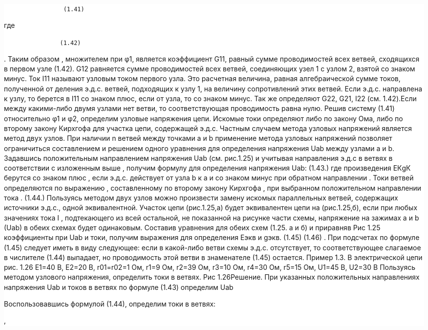 

				     (1.41)
где


					(1.42)

.
Таким образом , множителем при φ1, является коэффициент G11, равный сумме проводимостей всех ветвей, сходящихся в первом узле (1.42). G12 равняется сумме проводимостей всех ветвей, соединяющих узел 1 с узлом 2, взятой со знаком минус. Ток I11 называют узловым током первого узла. Это расчетная величина, равная алгебраической сумме токов, полученной от деления э.д.с. ветвей, подходящих к узлу 1, на величину сопротивлений этих ветвей. Если э.д.с. направлена к узлу, то берется в I11 со знаком плюс, если от узла, то со знаком минус. Так же определяют G22, G21, I22 (см. 1.42).Если между какими-либо двумя узлами нет ветви, то соответствующая проводимость равна нулю. Решив систему (1.41) относительно φ1 и φ2, определим узловые напряжения цепи. Искомые токи определяют либо по закону Ома, либо по второму закону Кирхгофа для участка цепи, содержащей э.д.с.
Частным случаем метода узловых напряжений является метод двух узлов.
При наличии n ветвей между точками a и b применение метода узловых напряжений позволяет ограничиться составлением и решением одного уравнения для определения напряжения Uab между узлами a и b. Задавшись положительным направлением напряжения Uab (см. рис.1.25) и учитывая направления э.д.с в ветвях в соответствии с изложенным выше , получим формулу для определения напряжения Uab:
(1.43.)
где произведения EКgК берутся со знаком плюс , если э.д.с. действует от узла b к a и со знаком минус при обратном направлении . Токи ветвей определяются по выражению , составленному по второму закону Кирхгофа , при выбранном положительном направлении тока . 
			(1.44.)
Пользуясь методом двух узлов можно произвести замену искомых параллельных ветвей, содержащих источники э.д.с., одной эквивалентной.
Участок цепи (рис.1.25,а) будет эквивалентен цепи на (рис.1.25,б), если при любых значениях тока I , подтекающего из всей остальной, не показанной на рисунке части схемы, напряжение на зажимах a и b (Uab) в обеих схемах будет одинаковым. Составив уравнения для обеих схем (1.25. а и б) и приравняв 
             Рис  1.25                                  коэффициенты при Uab и токи, получим выражения для определения Eэкв и gэкв.
(1.45)
					(1.46)
.
При подсчетах по формуле (1.45) следует иметь в виду следующее:  если в какой-либо ветви схемы э.д.с. отсутствует, то соответствующее слагаемое в числителе (1.44) выпадает, но проводимость этой ветви в знаменателе (1.45) остается.
Пример 1.3.
В электрической цепи рис. 1.26
E1=40 B,  E2=20 B, r01=r02=1 Oм, r1=9 Ом, r2=39 Ом, r3=10 Ом,
r4=30 Ом, r5=15 Ом, U1=45 B, U2=30 B
Пользуясь методом узлового напряжения, определить токи в ветвях.
Рис  1.26Решение. При указанных положительных направлениях напряжения  Uаb и токов в ветвях по формуле (1.43) определим Uаb


Воспользовавшись формулой (1.44), определим токи  в ветвях:



,	
